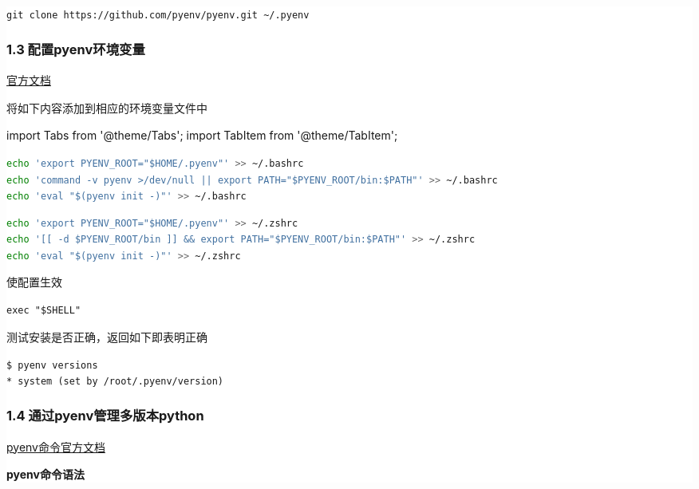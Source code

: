 ```shell
git clone https://github.com/pyenv/pyenv.git ~/.pyenv
```



### 1.3 配置pyenv环境变量

[官方文档](https://github.com/pyenv/pyenv#set-up-your-shell-environment-for-pyenv)



将如下内容添加到相应的环境变量文件中

import Tabs from '@theme/Tabs';
import TabItem from '@theme/TabItem';

<Tabs>
  <TabItem value="bash" label="bash" default>

```bash
echo 'export PYENV_ROOT="$HOME/.pyenv"' >> ~/.bashrc
echo 'command -v pyenv >/dev/null || export PATH="$PYENV_ROOT/bin:$PATH"' >> ~/.bashrc
echo 'eval "$(pyenv init -)"' >> ~/.bashrc
```

  </TabItem>
  <TabItem value="zsh" label="zsh">

```bash
echo 'export PYENV_ROOT="$HOME/.pyenv"' >> ~/.zshrc
echo '[[ -d $PYENV_ROOT/bin ]] && export PATH="$PYENV_ROOT/bin:$PATH"' >> ~/.zshrc
echo 'eval "$(pyenv init -)"' >> ~/.zshrc
```

  </TabItem>
</Tabs>



使配置生效

```shell
exec "$SHELL"
```



测试安装是否正确，返回如下即表明正确

```shell
$ pyenv versions
* system (set by /root/.pyenv/version)
```



### 1.4 通过pyenv管理多版本python

[pyenv命令官方文档](https://github.com/pyenv/pyenv/blob/master/COMMANDS.md)



**pyenv命令语法**
